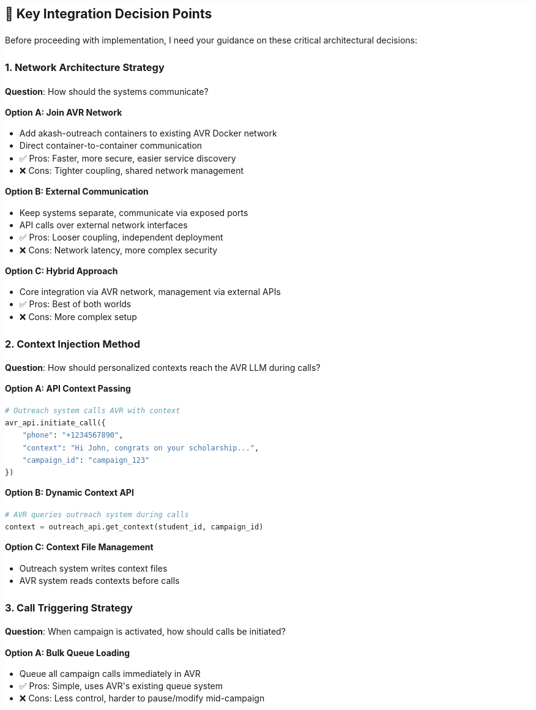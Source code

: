 
## 🤔 Key Integration Decision Points

Before proceeding with implementation, I need your guidance on these critical architectural decisions:

### 1. **Network Architecture Strategy**
**Question**: How should the systems communicate?

**Option A: Join AVR Network**
- Add akash-outreach containers to existing AVR Docker network
- Direct container-to-container communication
- ✅ Pros: Faster, more secure, easier service discovery
- ❌ Cons: Tighter coupling, shared network management

**Option B: External Communication**  
- Keep systems separate, communicate via exposed ports
- API calls over external network interfaces
- ✅ Pros: Looser coupling, independent deployment
- ❌ Cons: Network latency, more complex security

**Option C: Hybrid Approach**
- Core integration via AVR network, management via external APIs
- ✅ Pros: Best of both worlds
- ❌ Cons: More complex setup

### 2. **Context Injection Method**
**Question**: How should personalized contexts reach the AVR LLM during calls?

**Option A: API Context Passing**
```python
# Outreach system calls AVR with context
avr_api.initiate_call({
    "phone": "+1234567890",
    "context": "Hi John, congrats on your scholarship...",
    "campaign_id": "campaign_123"
})
```

**Option B: Dynamic Context API**
```python
# AVR queries outreach system during calls
context = outreach_api.get_context(student_id, campaign_id)
```

**Option C: Context File Management**
- Outreach system writes context files
- AVR system reads contexts before calls

### 3. **Call Triggering Strategy**
**Question**: When campaign is activated, how should calls be initiated?

**Option A: Bulk Queue Loading**
- Queue all campaign calls immediately in AVR
- ✅ Pros: Simple, uses AVR's existing queue system
- ❌ Cons: Less control, harder to pause/modify mid-campaign
